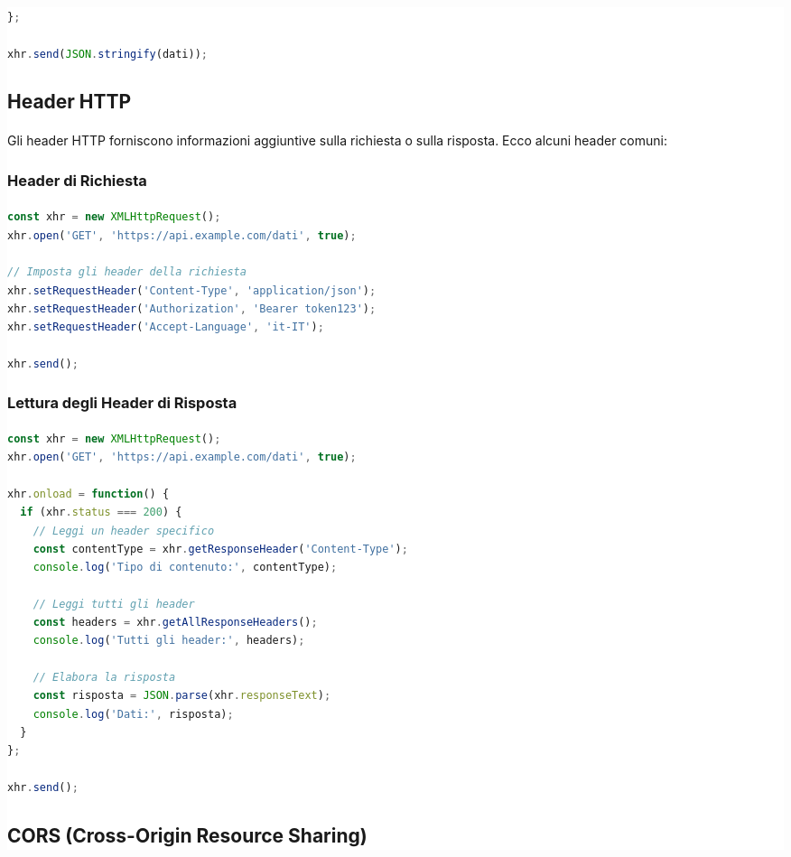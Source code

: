 ```javascript
};

xhr.send(JSON.stringify(dati));
```

## Header HTTP

Gli header HTTP forniscono informazioni aggiuntive sulla richiesta o sulla risposta. Ecco alcuni header comuni:

### Header di Richiesta

```javascript
const xhr = new XMLHttpRequest();
xhr.open('GET', 'https://api.example.com/dati', true);

// Imposta gli header della richiesta
xhr.setRequestHeader('Content-Type', 'application/json');
xhr.setRequestHeader('Authorization', 'Bearer token123');
xhr.setRequestHeader('Accept-Language', 'it-IT');

xhr.send();
```

### Lettura degli Header di Risposta

```javascript
const xhr = new XMLHttpRequest();
xhr.open('GET', 'https://api.example.com/dati', true);

xhr.onload = function() {
  if (xhr.status === 200) {
    // Leggi un header specifico
    const contentType = xhr.getResponseHeader('Content-Type');
    console.log('Tipo di contenuto:', contentType);
    
    // Leggi tutti gli header
    const headers = xhr.getAllResponseHeaders();
    console.log('Tutti gli header:', headers);
    
    // Elabora la risposta
    const risposta = JSON.parse(xhr.responseText);
    console.log('Dati:', risposta);
  }
};

xhr.send();
```

## CORS (Cross-Origin Resource Sharing)

